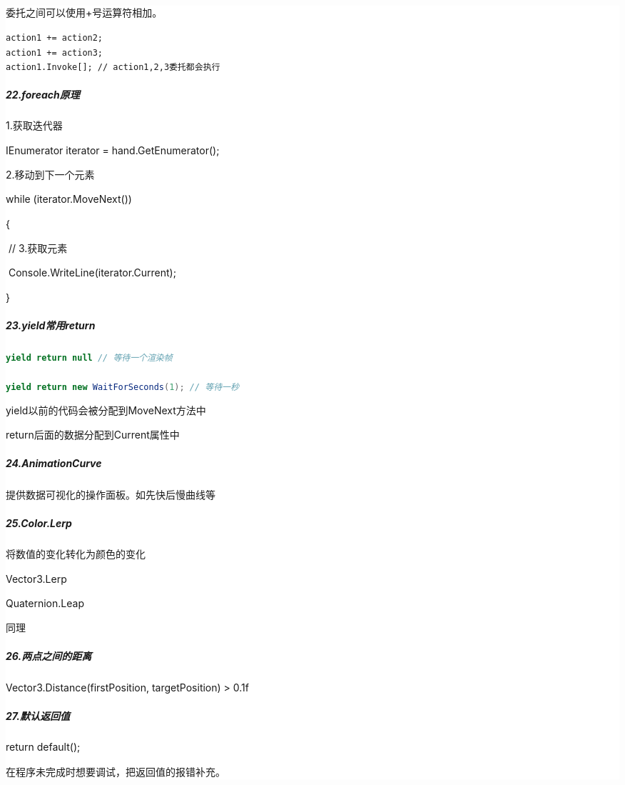 委托之间可以使用+号运算符相加。

```
action1 += action2;
action1 += action3;
action1.Invoke[]; // action1,2,3委托都会执行
```

##### 22.foreach原理

1.获取迭代器

IEnumerator iterator = hand.GetEnumerator();

2.移动到下一个元素

while (iterator.MoveNext())

{

​	// 3.获取元素

​	Console.WriteLine(iterator.Current);

}

##### 23.yield常用return

```C#
yield return null // 等待一个渲染帧

yield return new WaitForSeconds(1); // 等待一秒
```

yield以前的代码会被分配到MoveNext方法中

return后面的数据分配到Current属性中

##### 24.AnimationCurve

提供数据可视化的操作面板。如先快后慢曲线等

##### 25.Color.Lerp

将数值的变化转化为颜色的变化

Vector3.Lerp

Quaternion.Leap

同理

##### 26.两点之间的距离

Vector3.Distance(firstPosition, targetPosition) > 0.1f

##### 27.默认返回值

return default();

在程序未完成时想要调试，把返回值的报错补充。
